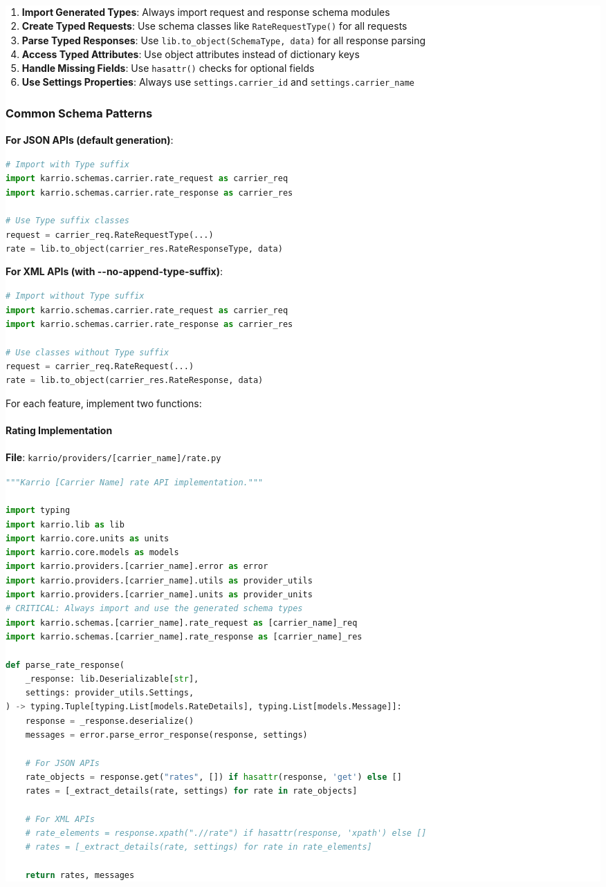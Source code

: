 1. **Import Generated Types**: Always import request and response schema modules
2. **Create Typed Requests**: Use schema classes like `RateRequestType()` for all requests
3. **Parse Typed Responses**: Use `lib.to_object(SchemaType, data)` for all response parsing
4. **Access Typed Attributes**: Use object attributes instead of dictionary keys
5. **Handle Missing Fields**: Use `hasattr()` checks for optional fields
6. **Use Settings Properties**: Always use `settings.carrier_id` and `settings.carrier_name`

### Common Schema Patterns

**For JSON APIs (default generation)**:
```python
# Import with Type suffix
import karrio.schemas.carrier.rate_request as carrier_req
import karrio.schemas.carrier.rate_response as carrier_res

# Use Type suffix classes
request = carrier_req.RateRequestType(...)
rate = lib.to_object(carrier_res.RateResponseType, data)
```

**For XML APIs (with --no-append-type-suffix)**:
```python
# Import without Type suffix
import karrio.schemas.carrier.rate_request as carrier_req
import karrio.schemas.carrier.rate_response as carrier_res

# Use classes without Type suffix
request = carrier_req.RateRequest(...)
rate = lib.to_object(carrier_res.RateResponse, data)
```

For each feature, implement two functions:

#### Rating Implementation

**File**: `karrio/providers/[carrier_name]/rate.py`

```python
"""Karrio [Carrier Name] rate API implementation."""

import typing
import karrio.lib as lib
import karrio.core.units as units
import karrio.core.models as models
import karrio.providers.[carrier_name].error as error
import karrio.providers.[carrier_name].utils as provider_utils
import karrio.providers.[carrier_name].units as provider_units
# CRITICAL: Always import and use the generated schema types
import karrio.schemas.[carrier_name].rate_request as [carrier_name]_req
import karrio.schemas.[carrier_name].rate_response as [carrier_name]_res

def parse_rate_response(
    _response: lib.Deserializable[str],
    settings: provider_utils.Settings,
) -> typing.Tuple[typing.List[models.RateDetails], typing.List[models.Message]]:
    response = _response.deserialize()
    messages = error.parse_error_response(response, settings)

    # For JSON APIs
    rate_objects = response.get("rates", []) if hasattr(response, 'get') else []
    rates = [_extract_details(rate, settings) for rate in rate_objects]

    # For XML APIs
    # rate_elements = response.xpath(".//rate") if hasattr(response, 'xpath') else []
    # rates = [_extract_details(rate, settings) for rate in rate_elements]

    return rates, messages
```